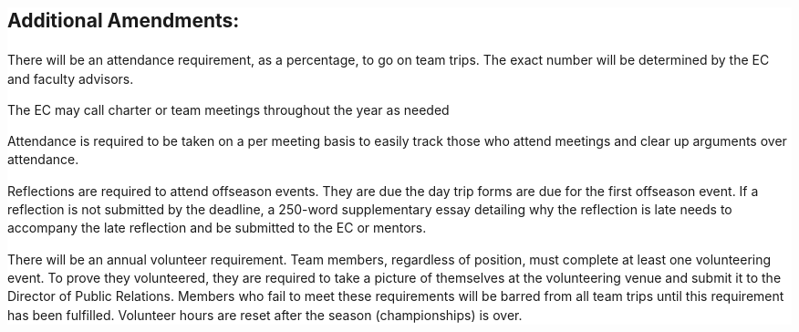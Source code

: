 ## Additional Amendments: <a id="additional"></a>

There will be an attendance requirement, as a percentage, to go on team trips. The exact number will be determined by the EC and faculty advisors.

The EC may call charter or team meetings throughout the year as needed

Attendance is required to be taken on a per meeting basis to easily track those who attend meetings and clear up arguments over attendance.

Reflections are required to attend offseason events. They are due the day trip forms are due for the first offseason event. If a reflection is not submitted by the deadline, a 250-word supplementary essay detailing why the reflection is late needs to accompany the late reflection and be submitted to the EC or mentors.

There will be an annual volunteer requirement. Team members, regardless of position, must complete at least one volunteering event. To prove they volunteered, they are required to take a picture of themselves at the volunteering venue and submit it to the Director of Public Relations. Members who fail to meet these requirements will be barred from all team trips until this requirement has been fulfilled. Volunteer hours are reset after the season (championships) is over.
